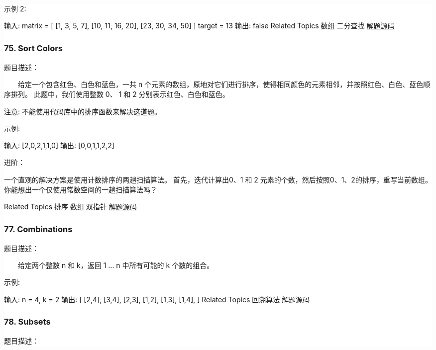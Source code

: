 
示例 2:

输入:
matrix = [
[1,   3,  5,  7],
[10, 11, 16, 20],
[23, 30, 34, 50]
]
target = 13
输出: false
Related Topics 数组 二分查找
[解题源码](_74_SearchA2dMatrix.java)
###   75. Sort Colors
题目描述：

&emsp;&emsp;给定一个包含红色、白色和蓝色，一共 n 个元素的数组，原地对它们进行排序，使得相同颜色的元素相邻，并按照红色、白色、蓝色顺序排列。
            此题中，我们使用整数 0、 1 和 2 分别表示红色、白色和蓝色。

注意:
不能使用代码库中的排序函数来解决这道题。

示例:

输入: [2,0,2,1,1,0]
输出: [0,0,1,1,2,2]

进阶：


一个直观的解决方案是使用计数排序的两趟扫描算法。
首先，迭代计算出0、1 和 2 元素的个数，然后按照0、1、2的排序，重写当前数组。
你能想出一个仅使用常数空间的一趟扫描算法吗？

Related Topics 排序 数组 双指针
[解题源码](_75_SortColors.java)
###    77. Combinations
题目描述：

&emsp;&emsp;给定两个整数 n 和 k，返回 1 ... n 中所有可能的 k 个数的组合。

示例:

输入: n = 4, k = 2
输出:
[
[2,4],
[3,4],
[2,3],
[1,2],
[1,3],
[1,4],
]
Related Topics 回溯算法
[解题源码](_77_Combinations.java)
###    78. Subsets
题目描述：
